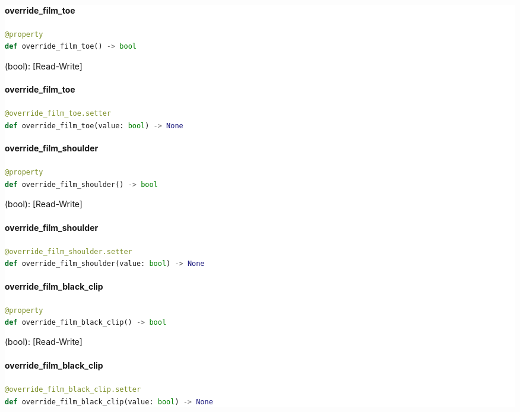 <a id="unreal.PostProcessSettings.override_film_toe"></a>

#### override_film_toe

```python
@property
def override_film_toe() -> bool
```

(bool):  [Read-Write]

<a id="unreal.PostProcessSettings.override_film_toe"></a>

#### override_film_toe

```python
@override_film_toe.setter
def override_film_toe(value: bool) -> None
```

<a id="unreal.PostProcessSettings.override_film_shoulder"></a>

#### override_film_shoulder

```python
@property
def override_film_shoulder() -> bool
```

(bool):  [Read-Write]

<a id="unreal.PostProcessSettings.override_film_shoulder"></a>

#### override_film_shoulder

```python
@override_film_shoulder.setter
def override_film_shoulder(value: bool) -> None
```

<a id="unreal.PostProcessSettings.override_film_black_clip"></a>

#### override_film_black_clip

```python
@property
def override_film_black_clip() -> bool
```

(bool):  [Read-Write]

<a id="unreal.PostProcessSettings.override_film_black_clip"></a>

#### override_film_black_clip

```python
@override_film_black_clip.setter
def override_film_black_clip(value: bool) -> None
```

<a id="unreal.PostProcessSettings.override_film_white_clip"></a>
